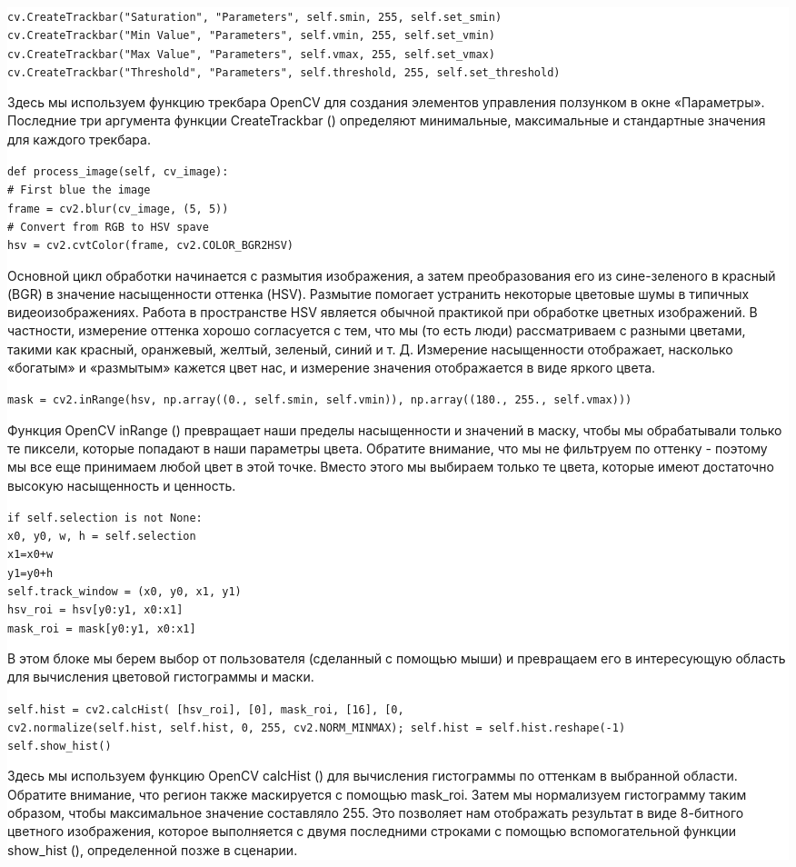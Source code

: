 ```text
cv.CreateTrackbar("Saturation", "Parameters", self.smin, 255, self.set_smin)
cv.CreateTrackbar("Min Value", "Parameters", self.vmin, 255, self.set_vmin)
cv.CreateTrackbar("Max Value", "Parameters", self.vmax, 255, self.set_vmax)
cv.CreateTrackbar("Threshold", "Parameters", self.threshold, 255, self.set_threshold)
```

Здесь мы используем функцию трекбара OpenCV для создания элементов управления ползунком в окне «Параметры». Последние три аргумента функции CreateTrackbar \(\) определяют минимальные, максимальные и стандартные значения для каждого трекбара.

```text
def process_image(self, cv_image):
# First blue the image
frame = cv2.blur(cv_image, (5, 5))
# Convert from RGB to HSV spave
hsv = cv2.cvtColor(frame, cv2.COLOR_BGR2HSV)
```

Основной цикл обработки начинается с размытия изображения, а затем преобразования его из сине-зеленого в красный \(BGR\) в значение насыщенности оттенка \(HSV\). Размытие помогает устранить некоторые цветовые шумы в типичных видеоизображениях. Работа в пространстве HSV является обычной практикой при обработке цветных изображений. В частности, измерение оттенка хорошо согласуется с тем, что мы \(то есть люди\) рассматриваем с разными цветами, такими как красный, оранжевый, желтый, зеленый, синий и т. Д. Измерение насыщенности отображает, насколько «богатым» и «размытым» кажется цвет нас, и измерение значения отображается в виде яркого цвета.

```text
mask = cv2.inRange(hsv, np.array((0., self.smin, self.vmin)), np.array((180., 255., self.vmax)))
```

Функция OpenCV inRange \(\) превращает наши пределы насыщенности и значений в маску, чтобы мы обрабатывали только те пиксели, которые попадают в наши параметры цвета. Обратите внимание, что мы не фильтруем по оттенку - поэтому мы все еще принимаем любой цвет в этой точке. Вместо этого мы выбираем только те цвета, которые имеют достаточно высокую насыщенность и ценность.

```text
if self.selection is not None:
x0, y0, w, h = self.selection
x1=x0+w
y1=y0+h
self.track_window = (x0, y0, x1, y1)
hsv_roi = hsv[y0:y1, x0:x1]
mask_roi = mask[y0:y1, x0:x1]
```

В этом блоке мы берем выбор от пользователя \(сделанный с помощью мыши\) и превращаем его в интересующую область для вычисления цветовой гистограммы и маски.

```text
self.hist = cv2.calcHist( [hsv_roi], [0], mask_roi, [16], [0,
cv2.normalize(self.hist, self.hist, 0, 255, cv2.NORM_MINMAX); self.hist = self.hist.reshape(-1)
self.show_hist()
```

Здесь мы используем функцию OpenCV calcHist \(\) для вычисления гистограммы по оттенкам в выбранной области. Обратите внимание, что регион также маскируется с помощью mask\_roi. Затем мы нормализуем гистограмму таким образом, чтобы максимальное значение составляло 255. Это позволяет нам отображать результат в виде 8-битного цветного изображения, которое выполняется с двумя последними строками с помощью вспомогательной функции show\_hist \(\), определенной позже в сценарии.
